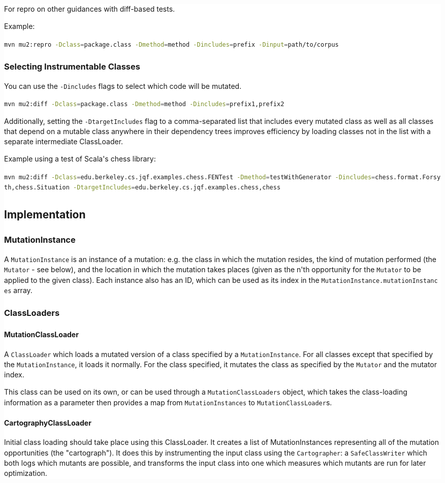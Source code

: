 For repro on other guidances with diff-based tests.

Example: 

```sh
mvn mu2:repro -Dclass=package.class -Dmethod=method -Dincludes=prefix -Dinput=path/to/corpus
```

### Selecting Instrumentable Classes

You can use the `-Dincludes` flags to select which code will be mutated. 

```sh
mvn mu2:diff -Dclass=package.class -Dmethod=method -Dincludes=prefix1,prefix2
```

Additionally, setting the `-DtargetIncludes` flag to a comma-separated list that includes every mutated class 
as well as all classes that depend on a mutable class anywhere in their dependency trees improves efficiency by 
loading classes not in the list with a separate intermediate ClassLoader.

Example using a test of Scala's chess library:
```sh
mvn mu2:diff -Dclass=edu.berkeley.cs.jqf.examples.chess.FENTest -Dmethod=testWithGenerator -Dincludes=chess.format.Forsyth,chess.Situation -DtargetIncludes=edu.berkeley.cs.jqf.examples.chess,chess
```

## Implementation

### MutationInstance

A `MutationInstance` is an instance of a mutation: e.g. the class in which the mutation resides, the kind of mutation performed (the `Mutator` - see below), and the location in which the mutation takes places (given as the n'th opportunity for the `Mutator` to be applied to the given class). Each instance also has an ID, which can be used as its index in the `MutationInstance.mutationInstances` array.

### ClassLoaders

#### MutationClassLoader

A `ClassLoader` which loads a mutated version of a class specified by a `MutationInstance`. For all classes except that specified by the `MutationInstance`, it loads it normally. For the class specified, it mutates the class as specified by the `Mutator` and the mutator index.

This class can be used on its own, or can be used through a `MutationClassLoaders` object, which takes the class-loading information as a parameter then provides a map from `MutationInstances` to `MutationClassLoader`s.

#### CartographyClassLoader

Initial class loading should take place using this ClassLoader. It creates a list of MutationInstances representing all of the mutation opportunities (the "cartograph"). It does this by instrumenting the input class using the `Cartographer`: a `SafeClassWriter` which both logs which mutants are possible, and transforms the input class into one which measures which mutants are run for later optimization.
